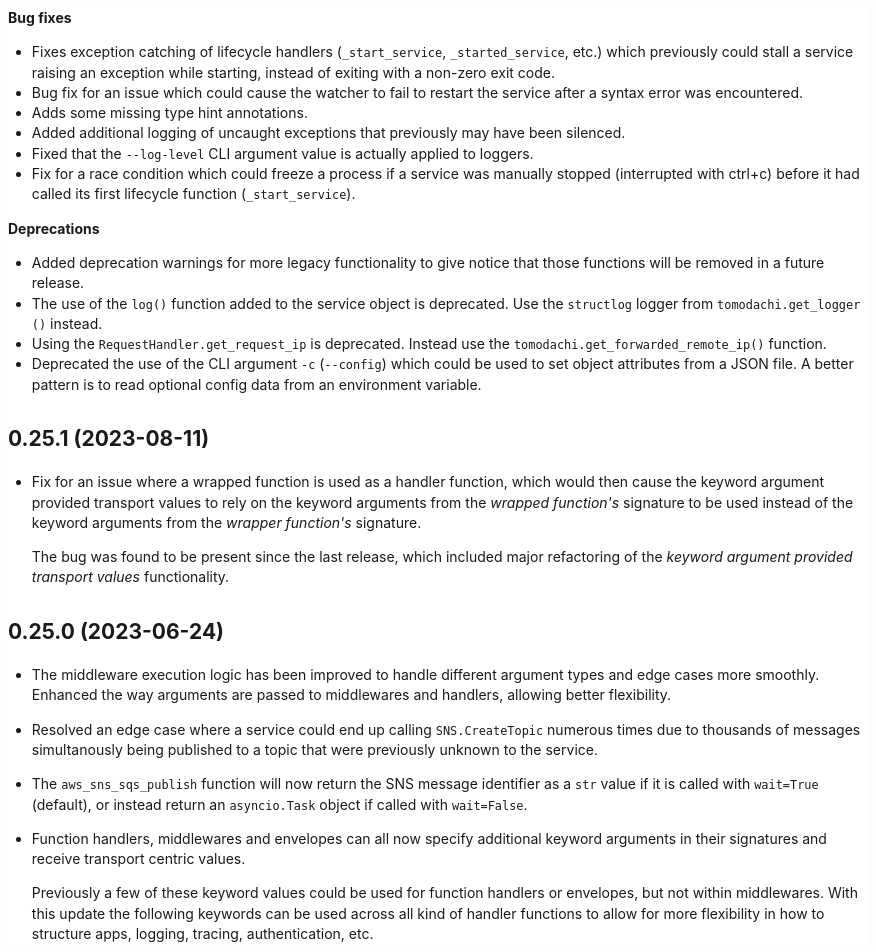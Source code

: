 **Bug fixes**

- Fixes exception catching of lifecycle handlers (`_start_service`, `_started_service`, etc.) which previously could stall a service raising an exception while starting, instead of exiting with a non-zero exit code.
- Bug fix for an issue which could cause the watcher to fail to restart the service after a syntax error was encountered.
- Adds some missing type hint annotations.
- Added additional logging of uncaught exceptions that previously may have been silenced.
- Fixed that the `--log-level` CLI argument value is actually applied to loggers.
- Fix for a race condition which could freeze a process if a service was manually stopped (interrupted with ctrl+c) before it had called its first lifecycle function (`_start_service`).

**Deprecations**

- Added deprecation warnings for more legacy functionality to give notice that those functions will be removed in a future release.
- The use of the `log()` function added to the service object is deprecated. Use the `structlog` logger from `tomodachi.get_logger()` instead.
- Using the `RequestHandler.get_request_ip` is deprecated. Instead use the `tomodachi.get_forwarded_remote_ip()` function.
- Deprecated the use of the CLI argument `-c` (`--config`) which could be used to set object attributes from a JSON file. A better pattern is to read optional config data from an environment variable.

## 0.25.1 (2023-08-11)

- Fix for an issue where a wrapped function is used as a handler function, which would then cause the keyword argument provided transport values to rely on the keyword arguments from the *wrapped function's* signature to be used instead of the keyword arguments from the *wrapper function's* signature.

  The bug was found to be present since the last release, which included major refactoring of the *keyword argument provided transport values* functionality.

## 0.25.0 (2023-06-24)

- The middleware execution logic has been improved to handle different argument types and edge cases more smoothly. Enhanced the way arguments are passed to middlewares and handlers, allowing better flexibility.

- Resolved an edge case where a service could end up calling `SNS.CreateTopic` numerous times due to thousands of messages simultanously being published to a topic that were previously unknown to the service.

- The `aws_sns_sqs_publish` function will now return the SNS message identifier as a `str` value if it is called with `wait=True` (default), or instead return an `asyncio.Task` object if called with `wait=False`.

- Function handlers, middlewares and envelopes can all now specify additional keyword arguments in their signatures and receive transport centric values.

  Previously a few of these keyword values could be used for function handlers or envelopes, but not within middlewares. With this update the following keywords can be used across all kind of handler functions to allow for more flexibility in how to structure apps, logging, tracing, authentication, etc.
